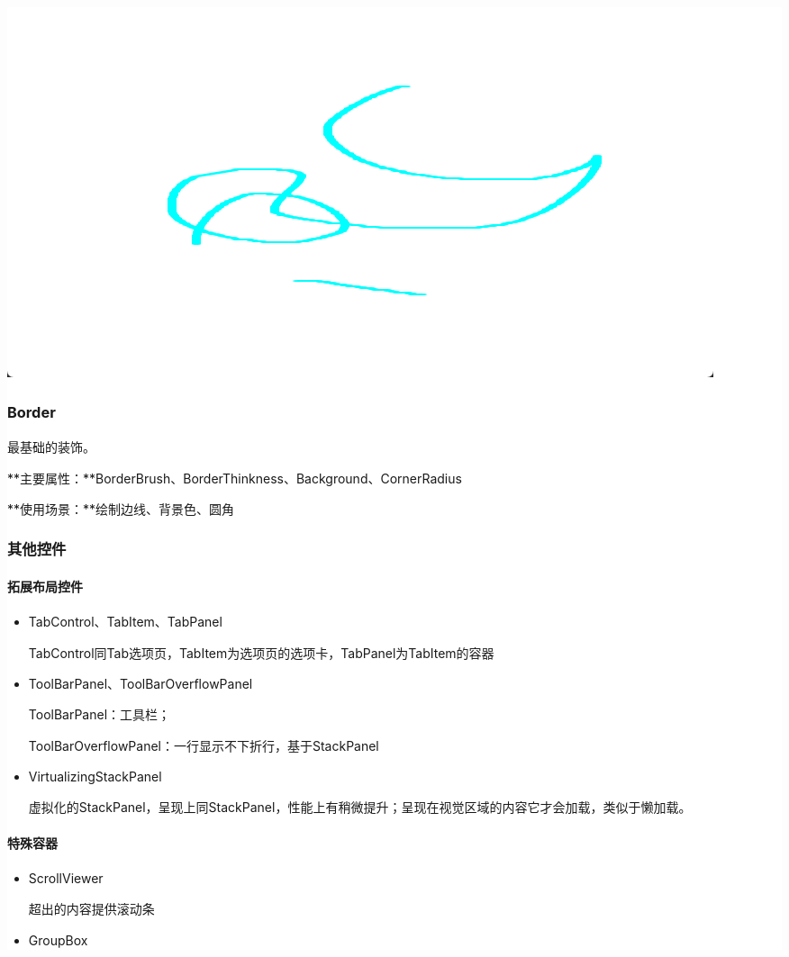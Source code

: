 ![image-20250330212456678](assets/image-20250330212456678.png)

### Border

最基础的装饰。

**主要属性：**BorderBrush、BorderThinkness、Background、CornerRadius

**使用场景：**绘制边线、背景色、圆角

### 其他控件

#### 拓展布局控件

- TabControl、TabItem、TabPanel

  TabControl同Tab选项页，TabItem为选项页的选项卡，TabPanel为TabItem的容器

- ToolBarPanel、ToolBarOverflowPanel

  ToolBarPanel：工具栏；

  ToolBarOverflowPanel：一行显示不下折行，基于StackPanel

- VirtualizingStackPanel

  虚拟化的StackPanel，呈现上同StackPanel，性能上有稍微提升；呈现在视觉区域的内容它才会加载，类似于懒加载。

#### 特殊容器

- ScrollViewer

  超出的内容提供滚动条

- GroupBox
